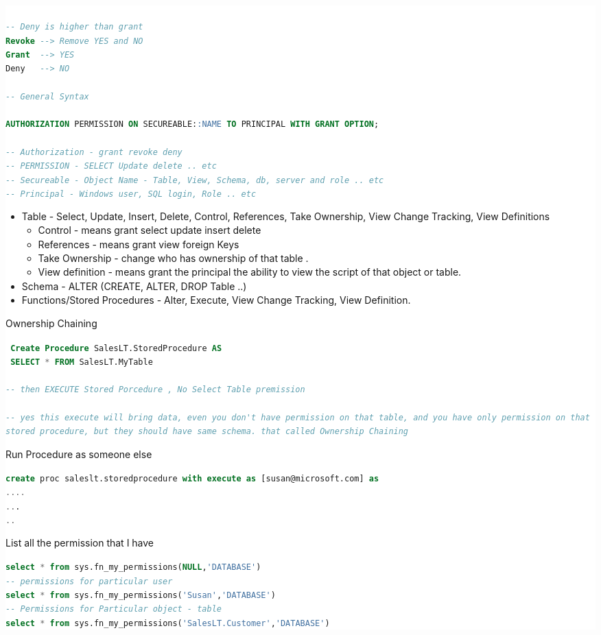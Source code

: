 ```sql

-- Deny is higher than grant
Revoke --> Remove YES and NO
Grant  --> YES
Deny   --> NO

-- General Syntax 

AUTHORIZATION PERMISSION ON SECUREABLE::NAME TO PRINCIPAL WITH GRANT OPTION;

-- Authorization - grant revoke deny
-- PERMISSION - SELECT Update delete .. etc
-- Secureable - Object Name - Table, View, Schema, db, server and role .. etc
-- Principal - Windows user, SQL login, Role .. etc 

```

- Table - Select, Update, Insert, Delete, Control, References, Take Ownership, View Change Tracking, View Definitions
	- Control - means grant select update insert delete 
	- References - means grant view foreign Keys 
	- Take Ownership - change who has ownership of that table .
	- View definition - means grant the principal the ability to view the script of that object or table.
- Schema - ALTER (CREATE, ALTER, DROP Table ..)
- Functions/Stored Procedures - Alter, Execute, View Change Tracking, View Definition.

Ownership Chaining 

```sql
 Create Procedure SalesLT.StoredProcedure AS 
 SELECT * FROM SalesLT.MyTable

-- then EXECUTE Stored Porcedure , No Select Table premission 

-- yes this execute will bring data, even you don't have permission on that table, and you have only permission on that stored procedure, but they should have same schema. that called Ownership Chaining 

```

Run Procedure as someone else

```sql 
create proc saleslt.storedprocedure with execute as [susan@microsoft.com] as 
....
...
..

```

List all the permission that I have 

```sql
select * from sys.fn_my_permissions(NULL,'DATABASE')
-- permissions for particular user
select * from sys.fn_my_permissions('Susan','DATABASE')
-- Permissions for Particular object - table
select * from sys.fn_my_permissions('SalesLT.Customer','DATABASE')

```
